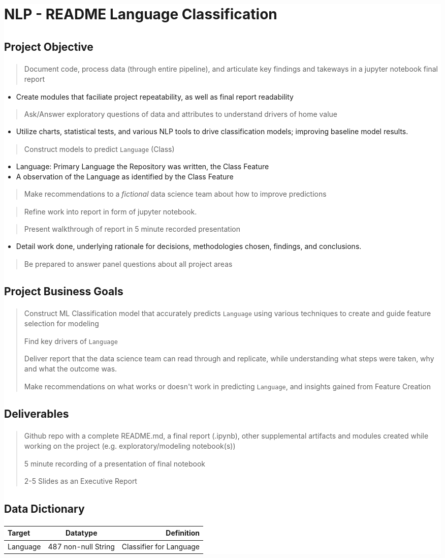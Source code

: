 # NLP - README Language Classification

## Project Objective 
> Document code, process data (through entire pipeline), and articulate key findings and takeways in a jupyter notebook final report 

* Create modules that faciliate project repeatability, as well as final report readability

> Ask/Answer exploratory questions of data and attributes to understand drivers of home value  

* Utilize charts, statistical tests, and various NLP tools to drive classification models; improving baseline model results.

> Construct models to predict `Language` (Class)
* Language: Primary Language the Repository was written, the Class Feature
* A observation of the Language as identified by the Class Feature

> Make recommendations to a *fictional* data science team about how to improve predictions

> Refine work into report in form of jupyter notebook. 

> Present walkthrough of report in 5 minute recorded presentation

* Detail work done, underlying rationale for decisions, methodologies chosen, findings, and conclusions.

> Be prepared to answer panel questions about all project areas

## Project Business Goals
> Construct ML Classification model that accurately predicts `Language` using various techniques to create and guide feature selection for modeling  
>
> Find key drivers of `Language`
>
> Deliver report that the data science team can read through and replicate, while understanding what steps were taken, why and what the outcome was.
>
> Make recommendations on what works or doesn't work in predicting `Language`, and insights gained from Feature Creation

## Deliverables
> Github repo with a complete README.md, a final report (.ipynb), other supplemental artifacts and modules created while working on the project (e.g. exploratory/modeling notebook(s))</br>
>
> 5 minute recording of a presentation of final notebook</br>
>
> 2-5 Slides as an Executive Report


## Data Dictionary
|       Target             |           Datatype       |     Definition      |
|:-------------------------|:------------------------:|-------------------:|  
Language              | 487 non-null  String   |   Classifier for Language
